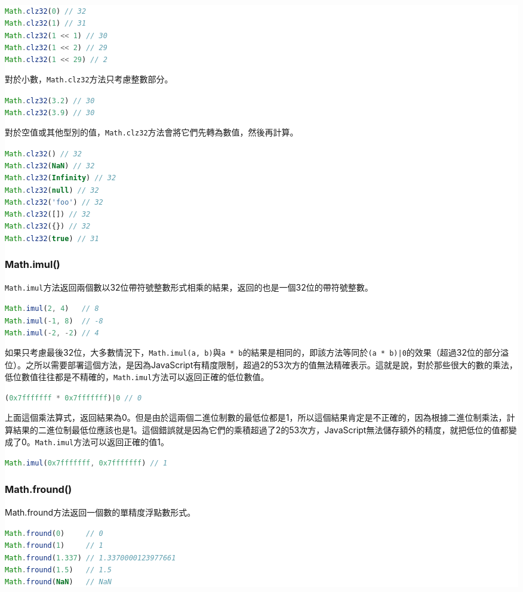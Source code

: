 ```javascript
Math.clz32(0) // 32
Math.clz32(1) // 31
Math.clz32(1 << 1) // 30
Math.clz32(1 << 2) // 29
Math.clz32(1 << 29) // 2
```

對於小數，`Math.clz32`方法只考慮整數部分。

```javascript
Math.clz32(3.2) // 30
Math.clz32(3.9) // 30
```

對於空值或其他型別的值，`Math.clz32`方法會將它們先轉為數值，然後再計算。

```javascript
Math.clz32() // 32
Math.clz32(NaN) // 32
Math.clz32(Infinity) // 32
Math.clz32(null) // 32
Math.clz32('foo') // 32
Math.clz32([]) // 32
Math.clz32({}) // 32
Math.clz32(true) // 31
```

### Math.imul()

`Math.imul`方法返回兩個數以32位帶符號整數形式相乘的結果，返回的也是一個32位的帶符號整數。

```javascript
Math.imul(2, 4)   // 8
Math.imul(-1, 8)  // -8
Math.imul(-2, -2) // 4
```

如果只考慮最後32位，大多數情況下，`Math.imul(a, b)`與`a * b`的結果是相同的，即該方法等同於`(a * b)|0`的效果（超過32位的部分溢位）。之所以需要部署這個方法，是因為JavaScript有精度限制，超過2的53次方的值無法精確表示。這就是說，對於那些很大的數的乘法，低位數值往往都是不精確的，`Math.imul`方法可以返回正確的低位數值。

```javascript
(0x7fffffff * 0x7fffffff)|0 // 0
```

上面這個乘法算式，返回結果為0。但是由於這兩個二進位制數的最低位都是1，所以這個結果肯定是不正確的，因為根據二進位制乘法，計算結果的二進位制最低位應該也是1。這個錯誤就是因為它們的乘積超過了2的53次方，JavaScript無法儲存額外的精度，就把低位的值都變成了0。`Math.imul`方法可以返回正確的值1。

```javascript
Math.imul(0x7fffffff, 0x7fffffff) // 1
```

### Math.fround()

Math.fround方法返回一個數的單精度浮點數形式。

```javascript
Math.fround(0)     // 0
Math.fround(1)     // 1
Math.fround(1.337) // 1.3370000123977661
Math.fround(1.5)   // 1.5
Math.fround(NaN)   // NaN
```
